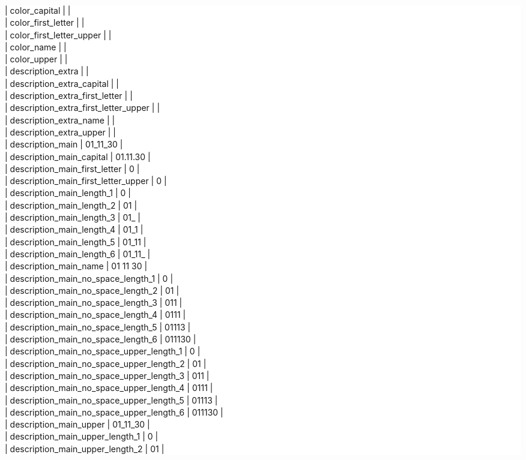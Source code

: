 | color_capital |  |  
| color_first_letter |  |  
| color_first_letter_upper |  |  
| color_name |  |  
| color_upper |  |  
| description_extra |  |  
| description_extra_capital |  |  
| description_extra_first_letter |  |  
| description_extra_first_letter_upper |  |  
| description_extra_name |  |  
| description_extra_upper |  |  
| description_main | 01_11_30 |  
| description_main_capital | 01.11.30 |  
| description_main_first_letter | 0 |  
| description_main_first_letter_upper | 0 |  
| description_main_length_1 | 0 |  
| description_main_length_2 | 01 |  
| description_main_length_3 | 01_ |  
| description_main_length_4 | 01_1 |  
| description_main_length_5 | 01_11 |  
| description_main_length_6 | 01_11_ |  
| description_main_name | 01 11 30 |  
| description_main_no_space_length_1 | 0 |  
| description_main_no_space_length_2 | 01 |  
| description_main_no_space_length_3 | 011 |  
| description_main_no_space_length_4 | 0111 |  
| description_main_no_space_length_5 | 01113 |  
| description_main_no_space_length_6 | 011130 |  
| description_main_no_space_upper_length_1 | 0 |  
| description_main_no_space_upper_length_2 | 01 |  
| description_main_no_space_upper_length_3 | 011 |  
| description_main_no_space_upper_length_4 | 0111 |  
| description_main_no_space_upper_length_5 | 01113 |  
| description_main_no_space_upper_length_6 | 011130 |  
| description_main_upper | 01_11_30 |  
| description_main_upper_length_1 | 0 |  
| description_main_upper_length_2 | 01 |  